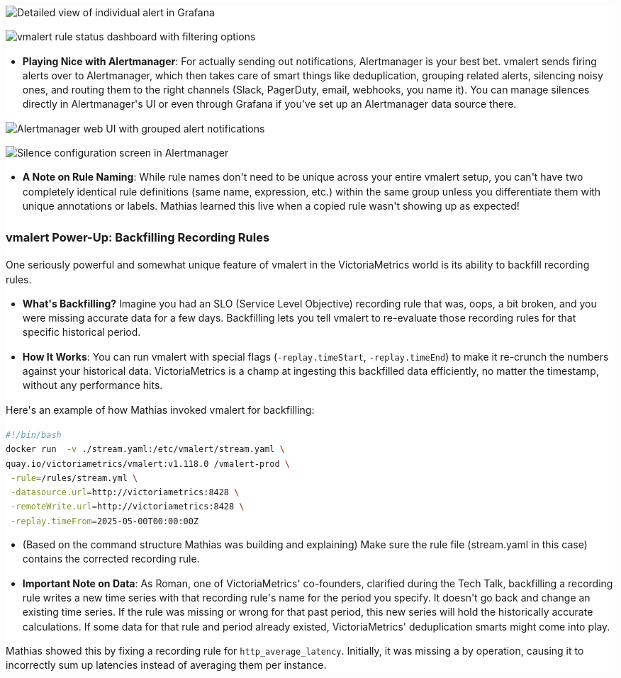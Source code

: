 ![Detailed view of individual alert in Grafana](/blog/victoriametrics-tech-talk-stream-a-deep-dive-into-blackbox-monitoring/image5.webp)

![vmalert rule status dashboard with filtering options](/blog/victoriametrics-tech-talk-stream-a-deep-dive-into-blackbox-monitoring/image2.webp)

- **Playing Nice with Alertmanager**: For actually sending out notifications, Alertmanager is your best bet. vmalert sends firing alerts over to Alertmanager, which then takes care of smart things like deduplication, grouping related alerts, silencing noisy ones, and routing them to the right channels (Slack, PagerDuty, email, webhooks, you name it). You can manage silences directly in Alertmanager's UI or even through Grafana if you've set up an Alertmanager data source there.

![Alertmanager web UI with grouped alert notifications](/blog/victoriametrics-tech-talk-stream-a-deep-dive-into-blackbox-monitoring/image3.webp)

![Silence configuration screen in Alertmanager](/blog/victoriametrics-tech-talk-stream-a-deep-dive-into-blackbox-monitoring/image6.webp)

- **A Note on Rule Naming**: While rule names don't need to be unique across your entire vmalert setup, you can't have two completely identical rule definitions (same name, expression, etc.) within the same group unless you differentiate them with unique annotations or labels. Mathias learned this live when a copied rule wasn't showing up as expected! 

### vmalert Power-Up: Backfilling Recording Rules

One seriously powerful and somewhat unique feature of vmalert in the VictoriaMetrics world is its ability to backfill recording rules.

- **What's Backfilling?** Imagine you had an SLO (Service Level Objective) recording rule that was, oops, a bit broken, and you were missing accurate data for a few days. Backfilling lets you tell vmalert to re-evaluate those recording rules for that specific historical period.

- **How It Works**: You can run vmalert with special flags (`-replay.timeStart`, `-replay.timeEnd`) to make it re-crunch the numbers against your historical data. VictoriaMetrics is a champ at ingesting this backfilled data efficiently, no matter the timestamp, without any performance hits.

Here's an example of how Mathias invoked vmalert for backfilling:

```bash
#!/bin/bash
docker run  -v ./stream.yaml:/etc/vmalert/stream.yaml \ 
quay.io/victoriametrics/vmalert:v1.118.0 /vmalert-prod \
 -rule=/rules/stream.yml \
 -datasource.url=http://victoriametrics:8428 \
 -remoteWrite.url=http://victoriametrics:8428 \
 -replay.timeFrom=2025-05-00T00:00:00Z
```

- (Based on the command structure Mathias was building and explaining) Make sure the rule file (stream.yaml in this case) contains the corrected recording rule.

- **Important Note on Data**: As Roman, one of VictoriaMetrics' co-founders, clarified during the Tech Talk, backfilling a recording rule writes a new time series with that recording rule's name for the period you specify. It doesn't go back and change an existing time series. If the rule was missing or wrong for that past period, this new series will hold the historically accurate calculations. If some data for that rule and period already existed, VictoriaMetrics' deduplication smarts might come into play.

Mathias showed this by fixing a recording rule for `http_average_latency`. Initially, it was missing a by operation, causing it to incorrectly sum up latencies instead of averaging them per instance.
